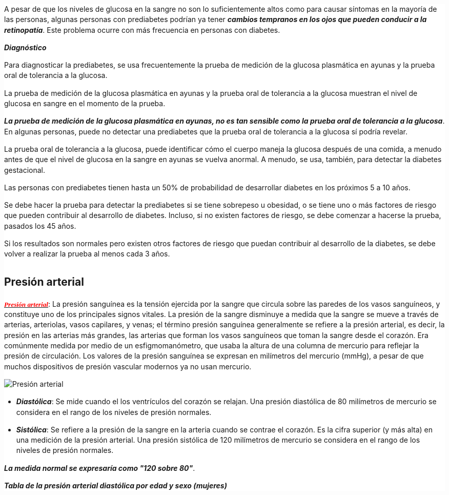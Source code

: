 A pesar de que los niveles de glucosa en la sangre no son lo suficientemente altos como para causar síntomas en la mayoría de las personas, algunas personas con prediabetes podrían ya tener ***cambios tempranos en los ojos que pueden conducir a la retinopatía***. Este problema ocurre con más frecuencia en personas con diabetes.  

***Diagnóstico***  

Para diagnosticar la prediabetes, se usa frecuentemente la prueba de medición de la glucosa plasmática en ayunas y la prueba oral de tolerancia a la glucosa.   

La prueba de medición de la glucosa plasmática en ayunas y la prueba oral de tolerancia a la glucosa muestran el nivel de glucosa en sangre en el momento de la prueba.  

***La prueba de medición de la glucosa plasmática en ayunas, no es tan sensible como la prueba oral de tolerancia a la glucosa***. En algunas personas, puede no detectar una prediabetes que la prueba oral de tolerancia a la glucosa sí podría revelar.  

La prueba oral de tolerancia a la glucosa, puede identificar cómo el cuerpo maneja la glucosa después de una comida, a menudo antes de que el nivel de glucosa en la sangre en ayunas se vuelva anormal. A menudo, se usa, también, para detectar la diabetes gestacional.  

Las personas con prediabetes tienen hasta un 50% de probabilidad de desarrollar diabetes en los próximos 5 a 10 años.  

Se debe hacer la prueba para detectar la prediabetes si se tiene sobrepeso u obesidad, o se tiene uno o más factores de riesgo que pueden contribuir al desarrollo de diabetes. Incluso, si no existen factores de riesgo, se debe comenzar a hacerse la prueba, pasados los 45 años.

Si los resultados son normales pero existen otros factores de riesgo que puedan contribuir al desarrollo de la diabetes, se debe volver a realizar la prueba al menos cada 3 años.  

## Presión arterial

***[<span style="font-family:Verdana; font-size:0.95em;color:red">Presión arterial</span>][r003]***: La presión sanguínea es la tensión ejercida por la sangre que circula sobre las paredes de los vasos sanguíneos, y constituye uno de los principales signos vitales. La presión de la sangre disminuye a medida que la sangre se mueve a través de arterias, arteriolas, vasos capilares, y venas; el término presión sanguínea generalmente se refiere a la presión arterial, es decir, la presión en las arterias más grandes, las arterias que forman los vasos sanguíneos que toman la sangre desde el corazón. Era comúnmente medida por medio de un esfigmomanómetro, que usaba la altura de una columna de mercurio para reflejar la presión de circulación. Los valores de la presión sanguínea se expresan en milímetros del mercurio (mmHg), a pesar de que muchos dispositivos de presión vascular modernos ya no usan mercurio.  

![Presión arterial][i003] 

* ***Diastólica***: Se mide cuando el los ventrículos del corazón se relajan. Una presión diastólica de 80 milímetros de mercurio se considera en el rango de los niveles de presión normales.  

* ***Sistólica***: Se refiere a la presión de la sangre en la arteria cuando se contrae el corazón. Es la cifra superior (y más alta) en una medición de la presión arterial. Una presión sistólica de 120 milímetros de mercurio se considera en el rango de los niveles de presión normales.

***La medida normal se expresaría como "120 sobre 80"***.

***Tabla de la presión arterial diastólica por edad y sexo (mujeres)***


[r000]: https://es.wikipedia.org/wiki/Insulina "referencia a insulina en Wikipedia"
[r001]: https://es.wikipedia.org/wiki/Resistencia_a_la_insulina "referencia a resistencia la insulina en Wikipedia"
[r002]: https://es.wikipedia.org/wiki/Prediabetes "referencia a prediabetes en Wikipedia"
[r003]: https://es.wikipedia.org/wiki/Presi%C3%B3n_sangu%C3%ADnea "referencia a presión arterial en Wikipedia"
[r004]: https://es.wikipedia.org/wiki/Glucemia "referencia a glucemia en Wikipedia"
[r005]: https://es.wikipedia.org/wiki/Glucemia "referencia a grosor pliegue cutáneo tricipital en Universidad Autónoma del Estado de Hidalgo (México)"
[r006]: https://es.wikipedia.org/wiki/%C3%8Dndice_de_masa_corporal "referencia a IMC en Wikipedia"
[r007]: https://es.wikipedia.org/wiki/%C3%8Dndice_de_masa_corporal "referencia a diabetes mellitus en Wikipedia"
[i000]: https://i.imgur.com/Tf5NvRY.jpg "Insulina"
[i001]: https://i.imgur.com/m4mJLJU.jpg "Resistencia a la insulina"
[i002]: https://i.imgur.com/A1Dy17y.jpg "Prediabetes"
[i003]: https://i.imgur.com/rWmJAHG.jpg "Presión arterial"
[i004]: https://i.imgur.com/w3mYefj.png "Glucemia"
[i005]: https://i.imgur.com/nB1qkf3.png "Grosor pliegue cutáneo tricipital"
[i006]: https://i.imgur.com/SyhLljn.png "IMC"
[i007]: https://i.imgur.com/8SLPvdV.jpg "Diabetes mellitus"